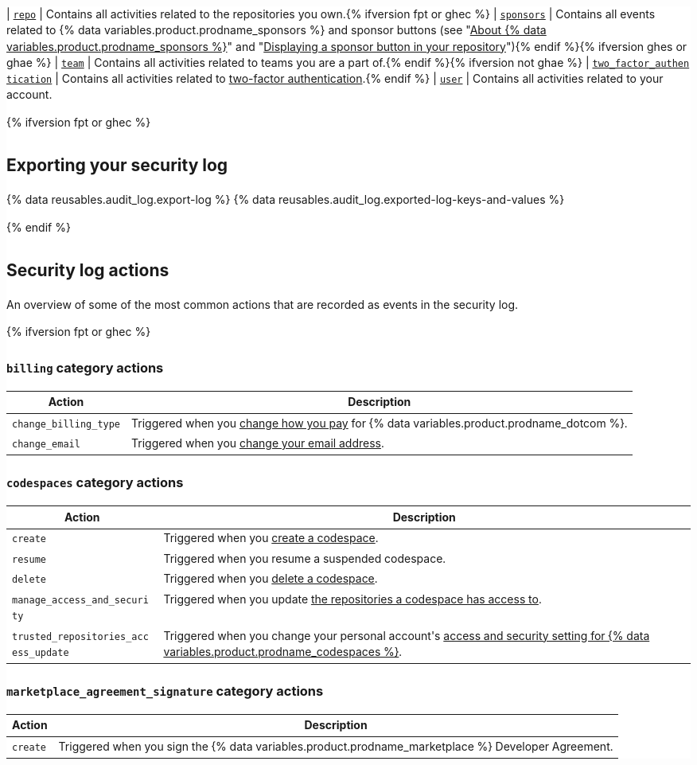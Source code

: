 | [`repo`](#repo-category-actions) | Contains all activities related to the repositories you own.{% ifversion fpt or ghec %}
| [`sponsors`](#sponsors-category-actions) | Contains all events related to {% data variables.product.prodname_sponsors %} and sponsor buttons (see "[About {% data variables.product.prodname_sponsors %}](/sponsors/getting-started-with-github-sponsors/about-github-sponsors)" and "[Displaying a sponsor button in your repository](/articles/displaying-a-sponsor-button-in-your-repository)"){% endif %}{% ifversion ghes or ghae %}
| [`team`](#team-category-actions) | Contains all activities related to teams you are a part of.{% endif %}{% ifversion not ghae %}
| [`two_factor_authentication`](#two_factor_authentication-category-actions) | Contains all activities related to [two-factor authentication](/articles/securing-your-account-with-two-factor-authentication-2fa).{% endif %}
| [`user`](#user-category-actions) | Contains all activities related to your account.

{% ifversion fpt or ghec %}

## Exporting your security log

{% data reusables.audit_log.export-log %}
{% data reusables.audit_log.exported-log-keys-and-values %}

{% endif %}

## Security log actions

An overview of some of the most common actions that are recorded as events in the security log.

{% ifversion fpt or ghec %}

### `billing` category actions

| Action | Description
|------------------|-------------------
| `change_billing_type` | Triggered when you [change how you pay](/articles/adding-or-editing-a-payment-method) for {% data variables.product.prodname_dotcom %}.
| `change_email` | Triggered when you [change your email address](/articles/changing-your-primary-email-address).

### `codespaces` category actions

| Action | Description
|------------------|-------------------
| `create` | Triggered when you [create a codespace](/github/developing-online-with-codespaces/creating-a-codespace).
| `resume` | Triggered when you resume a suspended codespace.
| `delete` | Triggered when you [delete a codespace](/github/developing-online-with-codespaces/deleting-a-codespace).
| `manage_access_and_security` | Triggered when you update [the repositories a codespace has access to](/github/developing-online-with-codespaces/managing-access-and-security-for-codespaces).
| `trusted_repositories_access_update` | Triggered when you change your personal account's [access and security setting for {% data variables.product.prodname_codespaces %}](/github/developing-online-with-codespaces/managing-access-and-security-for-codespaces).

### `marketplace_agreement_signature` category actions

| Action | Description
|------------------|-------------------
| `create` | Triggered when you sign the {% data variables.product.prodname_marketplace %} Developer Agreement.
